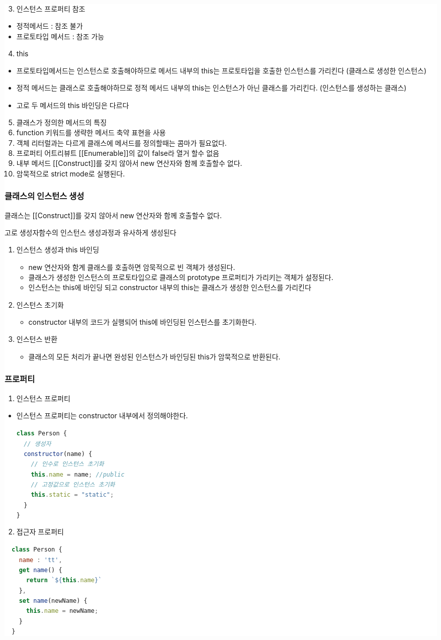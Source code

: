   3. 인스턴스 프로퍼티 참조

  - 정적메서드 : 참조 불가
  - 프로토타입 메서드 : 참조 가능

  4. this

  - 프로토타입메서드는 인스턴스로 호출해야하므로 메서드 내부의 this는 프로토타입을 호출한 인스턴스를 가리킨다 (클래스로 생성한 인스턴스)
  - 정적 메서드는 클래스로 호출해야하므로 정적 메서드 내부의 this는 인스턴스가 아닌 클래스를 가리킨다. (인스턴스를 생성하는 클래스)

  - 고로 두 메서드의 this 바인딩은 다르다

  5. 클래스가 정의한 메서드의 특징
  1. function 키워드를 생략한 메서드 축약 표현을 사용
  1. 객체 리터럴과는 다르게 클래스에 메서드를 정의할때는 콤마가 필요없다.
  1. 프로퍼티 어트리뷰트 [[Enumerable]]의 값이 false라 열거 할수 없음
  1. 내부 메서드 [[Construct]]를 갖지 않아서 new 연산자와 함께 호출할수 없다.
  1. 암묵적으로 strict mode로 실행된다.

### 클래스의 인스턴스 생성

클래스는 [[Construct]]를 갖지 않아서 new 연산자와 함께 호출할수 없다.

고로 생성자함수의 인스턴스 생성과정과 유사하게 생성된다

1. 인스턴스 생성과 this 바인딩

   - new 연산자와 함계 클래스를 호출하면 암묵적으로 빈 객체가 생성된다.
   - 클래스가 생성한 인스턴스의 프로토타입으로 클래스의 prototype 프로퍼티가 가리키는 객체가 설정된다.
   - 인스턴스는 this에 바인딩 되고 constructor 내부의 this는 클래스가 생성한 인스턴스를 가리킨다

2. 인스턴스 초기화

   - constructor 내부의 코드가 실행되어 this에 바인딩된 인스턴스를 초기화한다.

3. 인스턴스 반환
   - 클래스의 모든 처리가 끝나면 완성된 인스턴스가 바인딩된 this가 암묵적으로 반환된다.

### 프로퍼티

1. 인스턴스 프로퍼티

- 인스턴스 프로퍼티는 constructor 내부에서 정의해야한다.
  ```javascript
  class Person {
    // 생성자
    constructor(name) {
      // 인수로 인스턴스 초기화
      this.name = name; //public
      // 고정값으로 인스턴스 초기화
      this.static = "static";
    }
  }
  ```

2. 접근자 프로퍼티

```javascript
  class Person {
    name : 'tt',
    get name() {
      return `${this.name}`
    },
    set name(newName) {
      this.name = newName;
    }
  }
```
